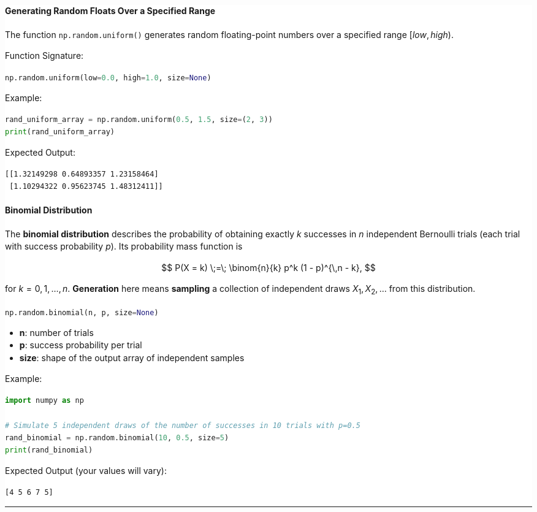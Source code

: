 #### Generating Random Floats Over a Specified Range

The function `np.random.uniform()` generates random floating-point numbers over a specified range $[low, high)$.

Function Signature:

```Python
np.random.uniform(low=0.0, high=1.0, size=None)
```

Example:

```Python
rand_uniform_array = np.random.uniform(0.5, 1.5, size=(2, 3))
print(rand_uniform_array)
```

Expected Output:

```
[[1.32149298 0.64893357 1.23158464]
 [1.10294322 0.95623745 1.48312411]]
```

#### Binomial Distribution

The **binomial distribution** describes the probability of obtaining exactly $k$ successes in $n$ independent Bernoulli trials (each trial with success probability $p$).  Its probability mass function is

$$
P(X = k) \;=\; \binom{n}{k} p^k (1 - p)^{\,n - k},
$$

for $k = 0, 1, \dots, n$.  **Generation** here means **sampling** a collection of independent draws $X_1, X_2, \dots$ from this distribution.

```python
np.random.binomial(n, p, size=None)
```

* **n**: number of trials
* **p**: success probability per trial
* **size**: shape of the output array of independent samples

Example:

```python
import numpy as np

# Simulate 5 independent draws of the number of successes in 10 trials with p=0.5
rand_binomial = np.random.binomial(10, 0.5, size=5)
print(rand_binomial)
```

Expected Output (your values will vary):

```
[4 5 6 7 5]
```

---